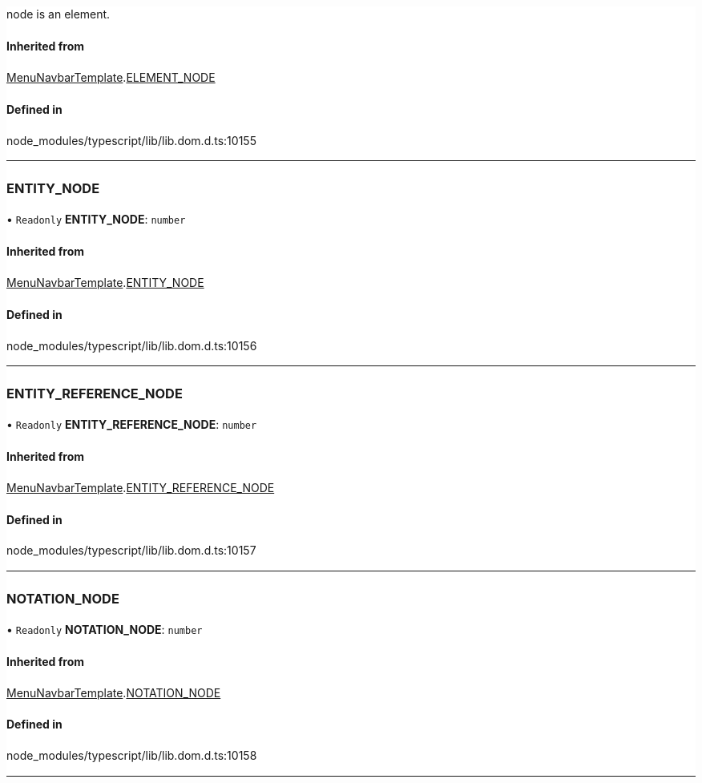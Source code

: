 node is an element.

#### Inherited from

[MenuNavbarTemplate](components_menuNavbar_menu_navbar_template.MenuNavbarTemplate.md).[ELEMENT_NODE](components_menuNavbar_menu_navbar_template.MenuNavbarTemplate.md#element_node)

#### Defined in

node_modules/typescript/lib/lib.dom.d.ts:10155

___

### ENTITY\_NODE

• `Readonly` **ENTITY\_NODE**: `number`

#### Inherited from

[MenuNavbarTemplate](components_menuNavbar_menu_navbar_template.MenuNavbarTemplate.md).[ENTITY_NODE](components_menuNavbar_menu_navbar_template.MenuNavbarTemplate.md#entity_node)

#### Defined in

node_modules/typescript/lib/lib.dom.d.ts:10156

___

### ENTITY\_REFERENCE\_NODE

• `Readonly` **ENTITY\_REFERENCE\_NODE**: `number`

#### Inherited from

[MenuNavbarTemplate](components_menuNavbar_menu_navbar_template.MenuNavbarTemplate.md).[ENTITY_REFERENCE_NODE](components_menuNavbar_menu_navbar_template.MenuNavbarTemplate.md#entity_reference_node)

#### Defined in

node_modules/typescript/lib/lib.dom.d.ts:10157

___

### NOTATION\_NODE

• `Readonly` **NOTATION\_NODE**: `number`

#### Inherited from

[MenuNavbarTemplate](components_menuNavbar_menu_navbar_template.MenuNavbarTemplate.md).[NOTATION_NODE](components_menuNavbar_menu_navbar_template.MenuNavbarTemplate.md#notation_node)

#### Defined in

node_modules/typescript/lib/lib.dom.d.ts:10158

___
